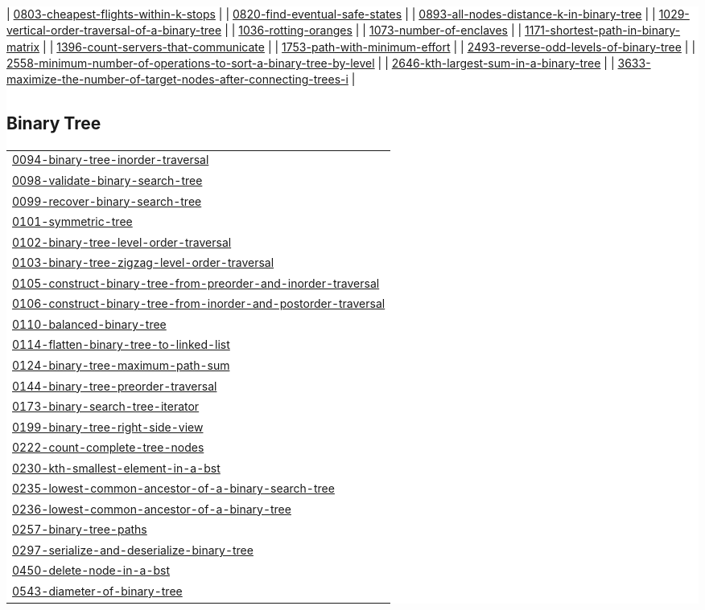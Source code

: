 | [0803-cheapest-flights-within-k-stops](https://github.com/Nandini675/dsa/tree/master/0803-cheapest-flights-within-k-stops) |
| [0820-find-eventual-safe-states](https://github.com/Nandini675/dsa/tree/master/0820-find-eventual-safe-states) |
| [0893-all-nodes-distance-k-in-binary-tree](https://github.com/Nandini675/dsa/tree/master/0893-all-nodes-distance-k-in-binary-tree) |
| [1029-vertical-order-traversal-of-a-binary-tree](https://github.com/Nandini675/dsa/tree/master/1029-vertical-order-traversal-of-a-binary-tree) |
| [1036-rotting-oranges](https://github.com/Nandini675/dsa/tree/master/1036-rotting-oranges) |
| [1073-number-of-enclaves](https://github.com/Nandini675/dsa/tree/master/1073-number-of-enclaves) |
| [1171-shortest-path-in-binary-matrix](https://github.com/Nandini675/dsa/tree/master/1171-shortest-path-in-binary-matrix) |
| [1396-count-servers-that-communicate](https://github.com/Nandini675/dsa/tree/master/1396-count-servers-that-communicate) |
| [1753-path-with-minimum-effort](https://github.com/Nandini675/dsa/tree/master/1753-path-with-minimum-effort) |
| [2493-reverse-odd-levels-of-binary-tree](https://github.com/Nandini675/dsa/tree/master/2493-reverse-odd-levels-of-binary-tree) |
| [2558-minimum-number-of-operations-to-sort-a-binary-tree-by-level](https://github.com/Nandini675/dsa/tree/master/2558-minimum-number-of-operations-to-sort-a-binary-tree-by-level) |
| [2646-kth-largest-sum-in-a-binary-tree](https://github.com/Nandini675/dsa/tree/master/2646-kth-largest-sum-in-a-binary-tree) |
| [3633-maximize-the-number-of-target-nodes-after-connecting-trees-i](https://github.com/Nandini675/dsa/tree/master/3633-maximize-the-number-of-target-nodes-after-connecting-trees-i) |
## Binary Tree
|  |
| ------- |
| [0094-binary-tree-inorder-traversal](https://github.com/Nandini675/dsa/tree/master/0094-binary-tree-inorder-traversal) |
| [0098-validate-binary-search-tree](https://github.com/Nandini675/dsa/tree/master/0098-validate-binary-search-tree) |
| [0099-recover-binary-search-tree](https://github.com/Nandini675/dsa/tree/master/0099-recover-binary-search-tree) |
| [0101-symmetric-tree](https://github.com/Nandini675/dsa/tree/master/0101-symmetric-tree) |
| [0102-binary-tree-level-order-traversal](https://github.com/Nandini675/dsa/tree/master/0102-binary-tree-level-order-traversal) |
| [0103-binary-tree-zigzag-level-order-traversal](https://github.com/Nandini675/dsa/tree/master/0103-binary-tree-zigzag-level-order-traversal) |
| [0105-construct-binary-tree-from-preorder-and-inorder-traversal](https://github.com/Nandini675/dsa/tree/master/0105-construct-binary-tree-from-preorder-and-inorder-traversal) |
| [0106-construct-binary-tree-from-inorder-and-postorder-traversal](https://github.com/Nandini675/dsa/tree/master/0106-construct-binary-tree-from-inorder-and-postorder-traversal) |
| [0110-balanced-binary-tree](https://github.com/Nandini675/dsa/tree/master/0110-balanced-binary-tree) |
| [0114-flatten-binary-tree-to-linked-list](https://github.com/Nandini675/dsa/tree/master/0114-flatten-binary-tree-to-linked-list) |
| [0124-binary-tree-maximum-path-sum](https://github.com/Nandini675/dsa/tree/master/0124-binary-tree-maximum-path-sum) |
| [0144-binary-tree-preorder-traversal](https://github.com/Nandini675/dsa/tree/master/0144-binary-tree-preorder-traversal) |
| [0173-binary-search-tree-iterator](https://github.com/Nandini675/dsa/tree/master/0173-binary-search-tree-iterator) |
| [0199-binary-tree-right-side-view](https://github.com/Nandini675/dsa/tree/master/0199-binary-tree-right-side-view) |
| [0222-count-complete-tree-nodes](https://github.com/Nandini675/dsa/tree/master/0222-count-complete-tree-nodes) |
| [0230-kth-smallest-element-in-a-bst](https://github.com/Nandini675/dsa/tree/master/0230-kth-smallest-element-in-a-bst) |
| [0235-lowest-common-ancestor-of-a-binary-search-tree](https://github.com/Nandini675/dsa/tree/master/0235-lowest-common-ancestor-of-a-binary-search-tree) |
| [0236-lowest-common-ancestor-of-a-binary-tree](https://github.com/Nandini675/dsa/tree/master/0236-lowest-common-ancestor-of-a-binary-tree) |
| [0257-binary-tree-paths](https://github.com/Nandini675/dsa/tree/master/0257-binary-tree-paths) |
| [0297-serialize-and-deserialize-binary-tree](https://github.com/Nandini675/dsa/tree/master/0297-serialize-and-deserialize-binary-tree) |
| [0450-delete-node-in-a-bst](https://github.com/Nandini675/dsa/tree/master/0450-delete-node-in-a-bst) |
| [0543-diameter-of-binary-tree](https://github.com/Nandini675/dsa/tree/master/0543-diameter-of-binary-tree) |